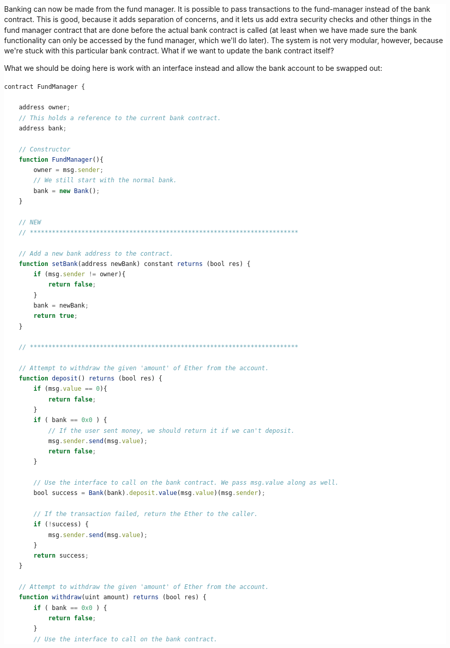 Banking can now be made from the fund manager. It is possible to pass transactions to the fund-manager instead of the bank contract. This is good, because it adds separation of concerns, and it lets us add extra security checks and other things in the fund manager contract that are done before the actual bank contract is called (at least when we have made sure the bank functionality can only be accessed by the fund manager, which we'll do later). The system is not very modular, however, because we're stuck with this particular bank contract. What if we want to update the bank contract itself?

What we should be doing here is work with an interface instead and allow the bank account to be swapped out:

```javascript
contract FundManager {

    address owner;
    // This holds a reference to the current bank contract.
    address bank;

    // Constructor
    function FundManager(){
        owner = msg.sender;
        // We still start with the normal bank.
        bank = new Bank();
    }

    // NEW
    // *************************************************************************

    // Add a new bank address to the contract.
    function setBank(address newBank) constant returns (bool res) {
        if (msg.sender != owner){
            return false;
        }
        bank = newBank;
        return true;
    }

    // *************************************************************************

    // Attempt to withdraw the given 'amount' of Ether from the account.
    function deposit() returns (bool res) {
        if (msg.value == 0){
            return false;
        }
        if ( bank == 0x0 ) {
            // If the user sent money, we should return it if we can't deposit.
            msg.sender.send(msg.value);
            return false;
        }

        // Use the interface to call on the bank contract. We pass msg.value along as well.
        bool success = Bank(bank).deposit.value(msg.value)(msg.sender);

        // If the transaction failed, return the Ether to the caller.
        if (!success) {
            msg.sender.send(msg.value);
        }
        return success;
    }

    // Attempt to withdraw the given 'amount' of Ether from the account.
    function withdraw(uint amount) returns (bool res) {
        if ( bank == 0x0 ) {
            return false;
        }
        // Use the interface to call on the bank contract.
```